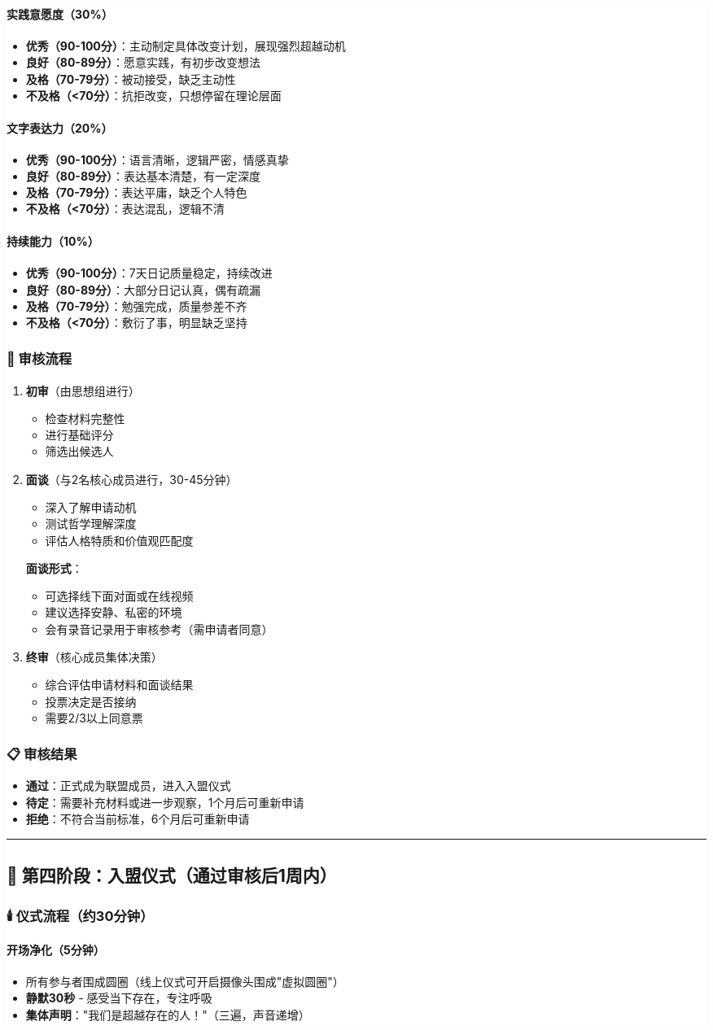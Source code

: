#### 实践意愿度（30%）
- **优秀（90-100分）**：主动制定具体改变计划，展现强烈超越动机
- **良好（80-89分）**：愿意实践，有初步改变想法
- **及格（70-79分）**：被动接受，缺乏主动性
- **不及格（<70分）**：抗拒改变，只想停留在理论层面

#### 文字表达力（20%）
- **优秀（90-100分）**：语言清晰，逻辑严密，情感真挚
- **良好（80-89分）**：表达基本清楚，有一定深度
- **及格（70-79分）**：表达平庸，缺乏个人特色
- **不及格（<70分）**：表达混乱，逻辑不清

#### 持续能力（10%）
- **优秀（90-100分）**：7天日记质量稳定，持续改进
- **良好（80-89分）**：大部分日记认真，偶有疏漏
- **及格（70-79分）**：勉强完成，质量参差不齐
- **不及格（<70分）**：敷衍了事，明显缺乏坚持

### 🎯 审核流程

1. **初审**（由思想组进行）
   - 检查材料完整性
   - 进行基础评分
   - 筛选出候选人

2. **面谈**（与2名核心成员进行，30-45分钟）
   - 深入了解申请动机
   - 测试哲学理解深度
   - 评估人格特质和价值观匹配度
   
   **面谈形式**：
   - 可选择线下面对面或在线视频
   - 建议选择安静、私密的环境
   - 会有录音记录用于审核参考（需申请者同意）

3. **终审**（核心成员集体决策）
   - 综合评估申请材料和面谈结果
   - 投票决定是否接纳
   - 需要2/3以上同意票

### 📋 审核结果
- **通过**：正式成为联盟成员，进入入盟仪式
- **待定**：需要补充材料或进一步观察，1个月后可重新申请
- **拒绝**：不符合当前标准，6个月后可重新申请

---

## 🎉 第四阶段：入盟仪式（通过审核后1周内）

### 🕯️ 仪式流程（约30分钟）

#### 开场净化（5分钟）
- 所有参与者围成圆圈（线上仪式可开启摄像头围成"虚拟圆圈"）
- **静默30秒** - 感受当下存在，专注呼吸
- **集体声明**："我们是超越存在的人！"（三遍，声音递增）
